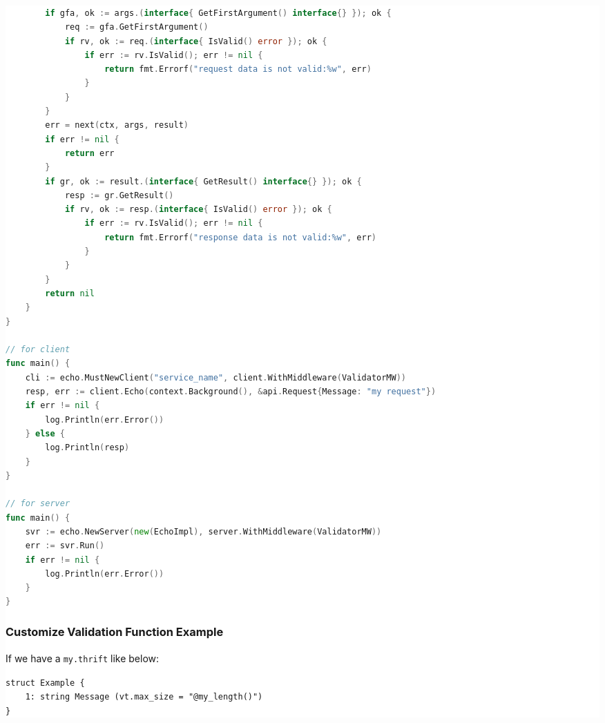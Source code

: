 ```go
		if gfa, ok := args.(interface{ GetFirstArgument() interface{} }); ok {
			req := gfa.GetFirstArgument()
			if rv, ok := req.(interface{ IsValid() error }); ok {
				if err := rv.IsValid(); err != nil {
					return fmt.Errorf("request data is not valid:%w", err)
				}
			}
		}
		err = next(ctx, args, result)
		if err != nil {
			return err
		}
		if gr, ok := result.(interface{ GetResult() interface{} }); ok {
			resp := gr.GetResult()
			if rv, ok := resp.(interface{ IsValid() error }); ok {
				if err := rv.IsValid(); err != nil {
					return fmt.Errorf("response data is not valid:%w", err)
				}
			}
		}
		return nil
	}
}

// for client
func main() {
	cli := echo.MustNewClient("service_name", client.WithMiddleware(ValidatorMW))
	resp, err := client.Echo(context.Background(), &api.Request{Message: "my request"})
	if err != nil {
		log.Println(err.Error())
	} else {
		log.Println(resp)
	}
}

// for server
func main() {
	svr := echo.NewServer(new(EchoImpl), server.WithMiddleware(ValidatorMW))
	err := svr.Run()
	if err != nil {
		log.Println(err.Error())
	}
}
```

### Customize Validation Function Example

If we have a `my.thrift` like below:

```Thrift
struct Example {
    1: string Message (vt.max_size = "@my_length()")
}
```
